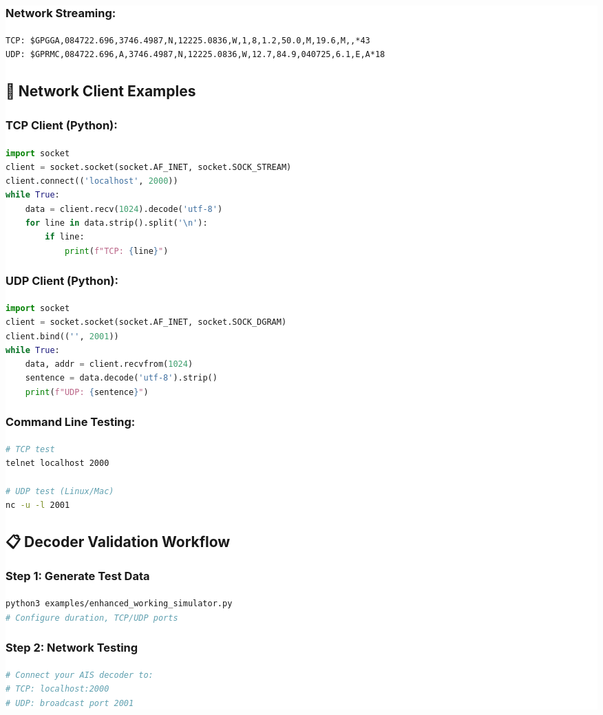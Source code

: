 ### **Network Streaming:**
```
TCP: $GPGGA,084722.696,3746.4987,N,12225.0836,W,1,8,1.2,50.0,M,19.6,M,,*43
UDP: $GPRMC,084722.696,A,3746.4987,N,12225.0836,W,12.7,84.9,040725,6.1,E,A*18
```

## 🔧 **Network Client Examples**

### **TCP Client (Python):**
```python
import socket
client = socket.socket(socket.AF_INET, socket.SOCK_STREAM)
client.connect(('localhost', 2000))
while True:
    data = client.recv(1024).decode('utf-8')
    for line in data.strip().split('\n'):
        if line:
            print(f"TCP: {line}")
```

### **UDP Client (Python):**
```python
import socket
client = socket.socket(socket.AF_INET, socket.SOCK_DGRAM)
client.bind(('', 2001))
while True:
    data, addr = client.recvfrom(1024)
    sentence = data.decode('utf-8').strip()
    print(f"UDP: {sentence}")
```

### **Command Line Testing:**
```bash
# TCP test
telnet localhost 2000

# UDP test (Linux/Mac)
nc -u -l 2001
```

## 📋 **Decoder Validation Workflow**

### **Step 1: Generate Test Data**
```bash
python3 examples/enhanced_working_simulator.py
# Configure duration, TCP/UDP ports
```

### **Step 2: Network Testing**
```bash
# Connect your AIS decoder to:
# TCP: localhost:2000
# UDP: broadcast port 2001
```
